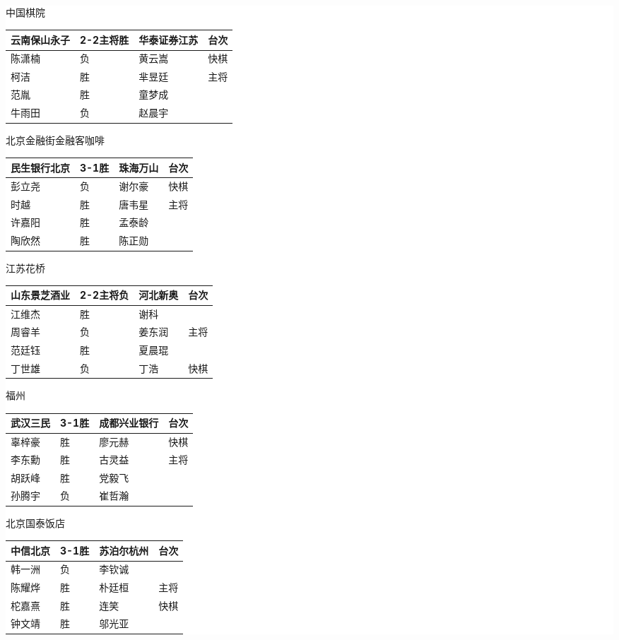 中国棋院

| 云南保山永子 | 2-2主将胜 | 华泰证券江苏 | 台次 |
| ------ | ------ | ------ | -- |
| 陈潇楠    | 负      | 黄云嵩    | 快棋 |
| 柯洁     | 胜      | 芈昱廷    | 主将 |
| 范胤     | 胜      | 童梦成    |    |
| 牛雨田    | 负      | 赵晨宇    |    |

北京金融街金融客咖啡

| 民生银行北京 | 3-1胜 | 珠海万山 | 台次 |
| ------ | ---- | ---- | -- |
| 彭立尧    | 负    | 谢尔豪  | 快棋 |
| 时越     | 胜    | 唐韦星  | 主将 |
| 许嘉阳    | 胜    | 孟泰龄  |    |
| 陶欣然    | 胜    | 陈正勋  |    |

江苏花桥

| 山东景芝酒业 | 2-2主将负 | 河北新奥 | 台次 |
| ------ | ------ | ---- | -- |
| 江维杰    | 胜      | 谢科   |    |
| 周睿羊    | 负      | 姜东润  | 主将 |
| 范廷钰    | 胜      | 夏晨琨  |    |
| 丁世雄    | 负      | 丁浩   | 快棋 |

福州

| 武汉三民 | 3-1胜 | 成都兴业银行 | 台次 |
| ---- | ---- | ------ | -- |
| 辜梓豪  | 胜    | 廖元赫    | 快棋 |
| 李东勳  | 胜    | 古灵益    | 主将 |
| 胡跃峰  | 胜    | 党毅飞    |    |
| 孙腾宇  | 负    | 崔哲瀚    |    |

北京国泰饭店

| 中信北京 | 3-1胜 | 苏泊尔杭州 | 台次 |
| ---- | ---- | ----- | -- |
| 韩一洲  | 负    | 李钦诚   |    |
| 陈耀烨  | 胜    | 朴廷桓   | 主将 |
| 柁嘉熹  | 胜    | 连笑    | 快棋 |
| 钟文靖  | 胜    | 邬光亚   |    |
